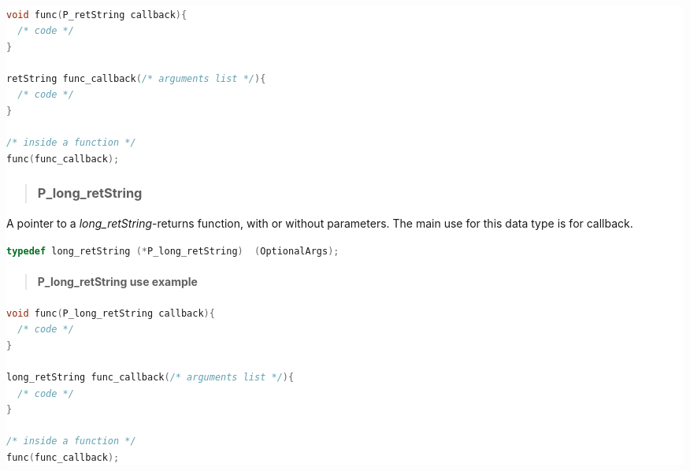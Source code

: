 ```C
void func(P_retString callback){
  /* code */
}

retString func_callback(/* arguments list */){
  /* code */
}

/* inside a function */
func(func_callback);
```

> ### P_long_retString

A pointer to a *long_retString*-returns function, with or without parameters. The main use for this data type is for callback.

```C
typedef long_retString (*P_long_retString)	(OptionalArgs);
```

> #### P_long_retString use example

```C
void func(P_long_retString callback){
  /* code */
}

long_retString func_callback(/* arguments list */){
  /* code */
}

/* inside a function */
func(func_callback);
```

